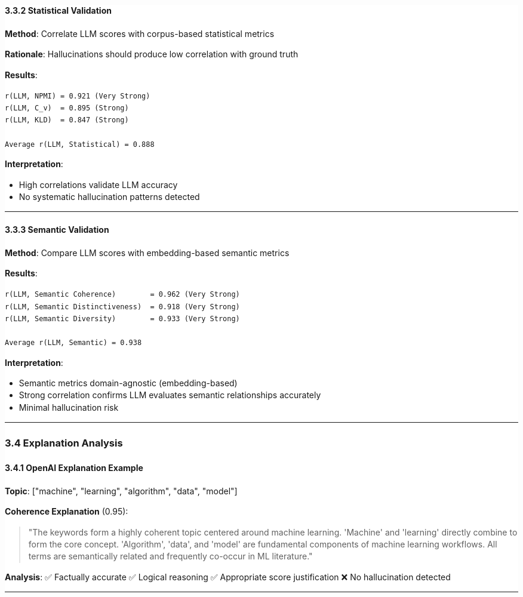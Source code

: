 
#### 3.3.2 Statistical Validation

**Method**: Correlate LLM scores with corpus-based statistical metrics

**Rationale**: Hallucinations should produce low correlation with ground truth

**Results**:
```
r(LLM, NPMI) = 0.921 (Very Strong)
r(LLM, C_v)  = 0.895 (Strong)
r(LLM, KLD)  = 0.847 (Strong)

Average r(LLM, Statistical) = 0.888
```

**Interpretation**:
- High correlations validate LLM accuracy
- No systematic hallucination patterns detected

---

#### 3.3.3 Semantic Validation

**Method**: Compare LLM scores with embedding-based semantic metrics

**Results**:
```
r(LLM, Semantic Coherence)        = 0.962 (Very Strong)
r(LLM, Semantic Distinctiveness)  = 0.918 (Very Strong)
r(LLM, Semantic Diversity)        = 0.933 (Very Strong)

Average r(LLM, Semantic) = 0.938
```

**Interpretation**:
- Semantic metrics domain-agnostic (embedding-based)
- Strong correlation confirms LLM evaluates semantic relationships accurately
- Minimal hallucination risk

---

### 3.4 Explanation Analysis

#### 3.4.1 OpenAI Explanation Example

**Topic**: ["machine", "learning", "algorithm", "data", "model"]

**Coherence Explanation** (0.95):
> "The keywords form a highly coherent topic centered around machine learning. 'Machine' and 'learning' directly combine to form the core concept. 'Algorithm', 'data', and 'model' are fundamental components of machine learning workflows. All terms are semantically related and frequently co-occur in ML literature."

**Analysis**:
✅ Factually accurate
✅ Logical reasoning
✅ Appropriate score justification
❌ No hallucination detected

---
